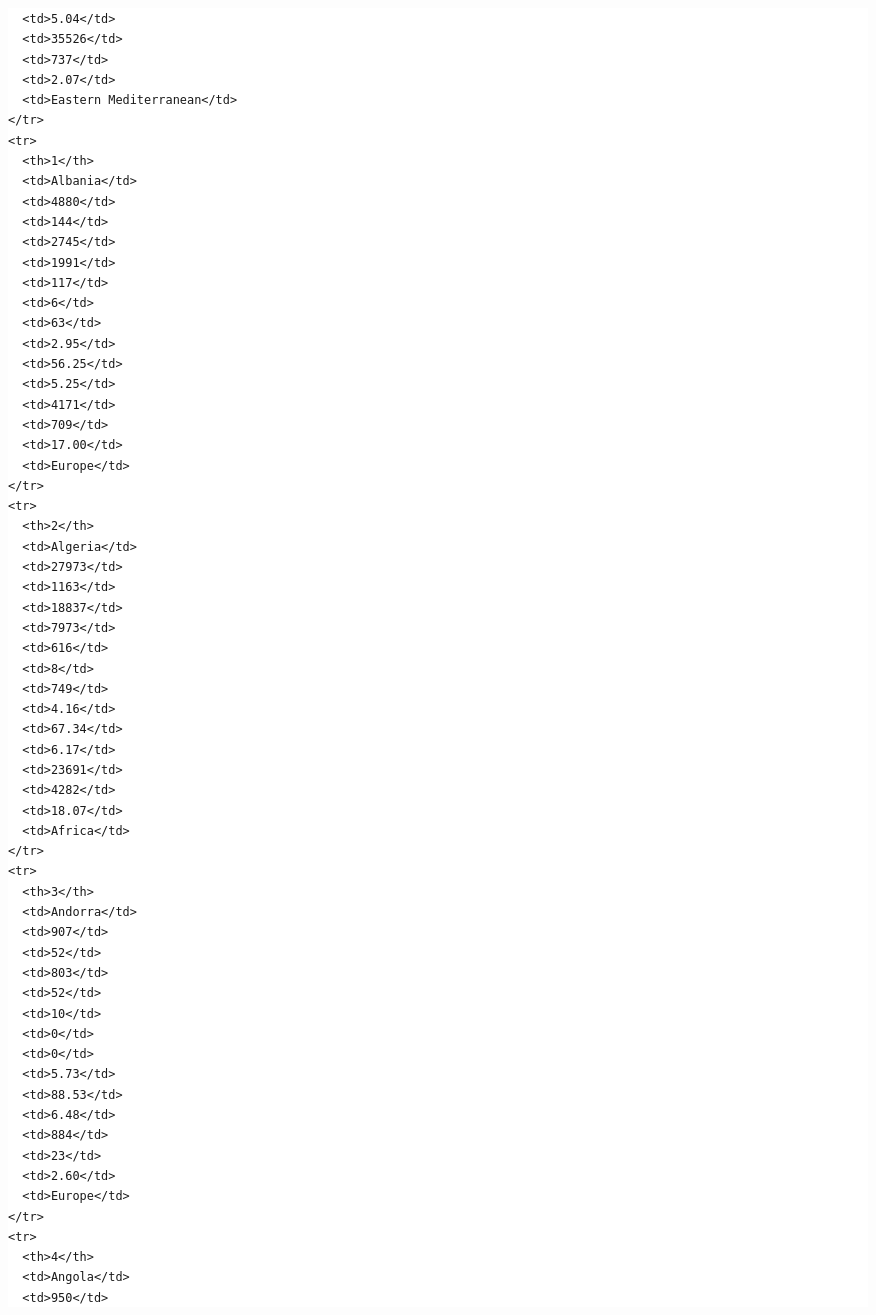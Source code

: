       <td>5.04</td>
      <td>35526</td>
      <td>737</td>
      <td>2.07</td>
      <td>Eastern Mediterranean</td>
    </tr>
    <tr>
      <th>1</th>
      <td>Albania</td>
      <td>4880</td>
      <td>144</td>
      <td>2745</td>
      <td>1991</td>
      <td>117</td>
      <td>6</td>
      <td>63</td>
      <td>2.95</td>
      <td>56.25</td>
      <td>5.25</td>
      <td>4171</td>
      <td>709</td>
      <td>17.00</td>
      <td>Europe</td>
    </tr>
    <tr>
      <th>2</th>
      <td>Algeria</td>
      <td>27973</td>
      <td>1163</td>
      <td>18837</td>
      <td>7973</td>
      <td>616</td>
      <td>8</td>
      <td>749</td>
      <td>4.16</td>
      <td>67.34</td>
      <td>6.17</td>
      <td>23691</td>
      <td>4282</td>
      <td>18.07</td>
      <td>Africa</td>
    </tr>
    <tr>
      <th>3</th>
      <td>Andorra</td>
      <td>907</td>
      <td>52</td>
      <td>803</td>
      <td>52</td>
      <td>10</td>
      <td>0</td>
      <td>0</td>
      <td>5.73</td>
      <td>88.53</td>
      <td>6.48</td>
      <td>884</td>
      <td>23</td>
      <td>2.60</td>
      <td>Europe</td>
    </tr>
    <tr>
      <th>4</th>
      <td>Angola</td>
      <td>950</td>